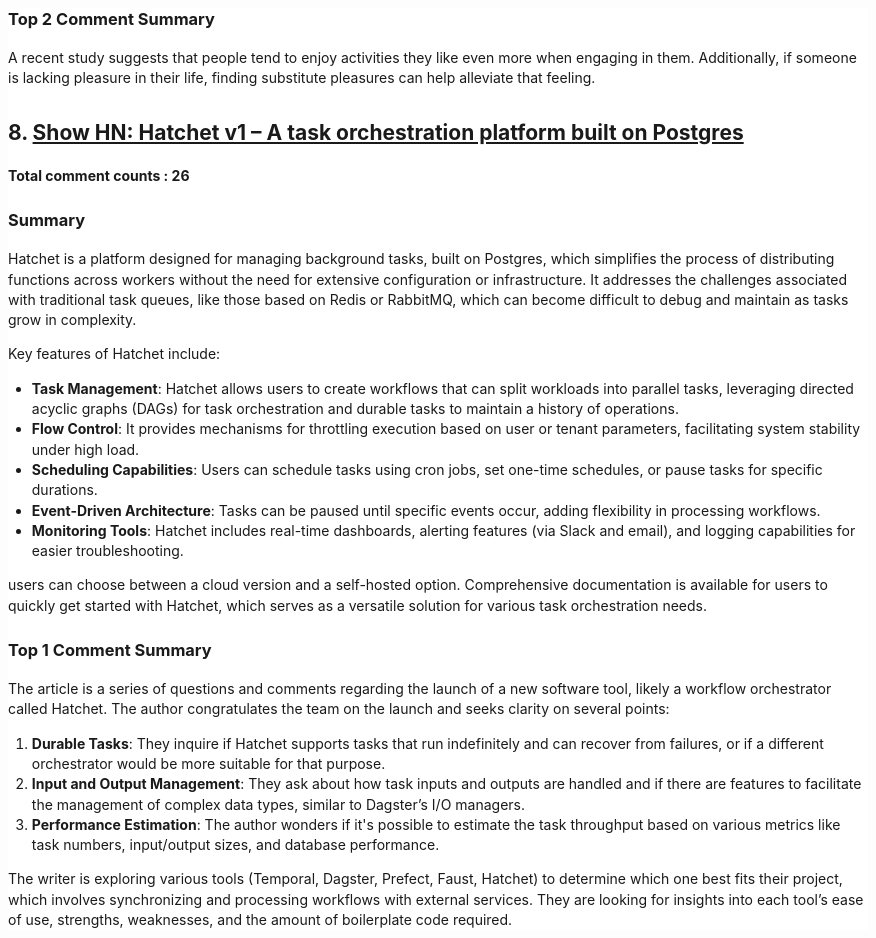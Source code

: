 ### Top 2 Comment Summary

 A recent study suggests that people tend to enjoy activities they like even more when engaging in them. Additionally, if someone is lacking pleasure in their life, finding substitute pleasures can help alleviate that feeling.

## 8. [Show HN: Hatchet v1 – A task orchestration platform built on Postgres](https://news.ycombinator.com/item?id=43572733)

**Total comment counts : 26**

### Summary

 Hatchet is a platform designed for managing background tasks, built on Postgres, which simplifies the process of distributing functions across workers without the need for extensive configuration or infrastructure. It addresses the challenges associated with traditional task queues, like those based on Redis or RabbitMQ, which can become difficult to debug and maintain as tasks grow in complexity.

Key features of Hatchet include:

- **Task Management**: Hatchet allows users to create workflows that can split workloads into parallel tasks, leveraging directed acyclic graphs (DAGs) for task orchestration and durable tasks to maintain a history of operations.
- **Flow Control**: It provides mechanisms for throttling execution based on user or tenant parameters, facilitating system stability under high load.
- **Scheduling Capabilities**: Users can schedule tasks using cron jobs, set one-time schedules, or pause tasks for specific durations.
- **Event-Driven Architecture**: Tasks can be paused until specific events occur, adding flexibility in processing workflows.
- **Monitoring Tools**: Hatchet includes real-time dashboards, alerting features (via Slack and email), and logging capabilities for easier troubleshooting.

 users can choose between a cloud version and a self-hosted option. Comprehensive documentation is available for users to quickly get started with Hatchet, which serves as a versatile solution for various task orchestration needs.

### Top 1 Comment Summary

 The article is a series of questions and comments regarding the launch of a new software tool, likely a workflow orchestrator called Hatchet. The author congratulates the team on the launch and seeks clarity on several points:

1. **Durable Tasks**: They inquire if Hatchet supports tasks that run indefinitely and can recover from failures, or if a different orchestrator would be more suitable for that purpose.
2. **Input and Output Management**: They ask about how task inputs and outputs are handled and if there are features to facilitate the management of complex data types, similar to Dagster’s I/O managers.
3. **Performance Estimation**: The author wonders if it's possible to estimate the task throughput based on various metrics like task numbers, input/output sizes, and database performance.

The writer is exploring various tools (Temporal, Dagster, Prefect, Faust, Hatchet) to determine which one best fits their project, which involves synchronizing and processing workflows with external services. They are looking for insights into each tool’s ease of use, strengths, weaknesses, and the amount of boilerplate code required.
